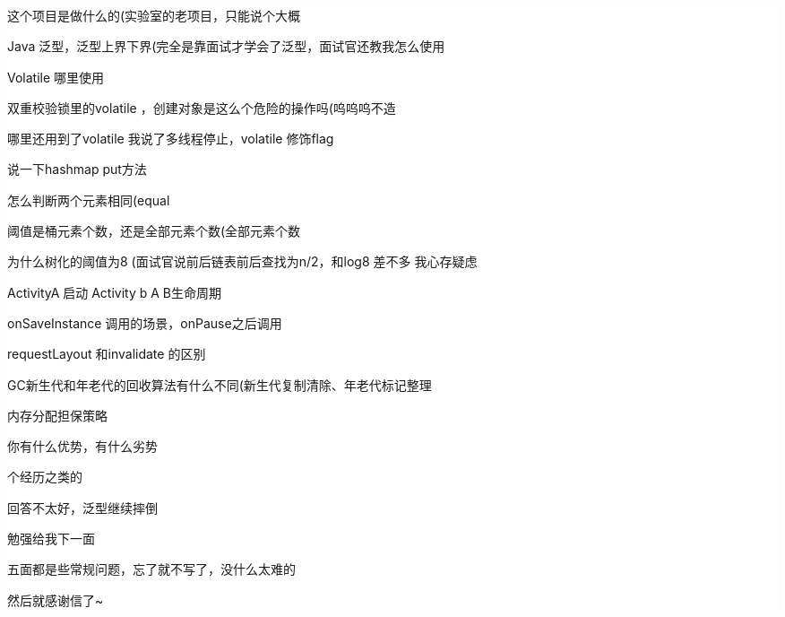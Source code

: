 这个项目是做什么的\(实验室的老项目，只能说个大概



Java 泛型，泛型上界下界\(完全是靠面试才学会了泛型，面试官还教我怎么使用

Volatile 哪里使用

双重校验锁里的volatile ，创建对象是这么个危险的操作吗\(呜呜呜不造

哪里还用到了volatile   我说了多线程停止，volatile 修饰flag

说一下hashmap   put方法

怎么判断两个元素相同\(equal

阈值是桶元素个数，还是全部元素个数\(全部元素个数

为什么树化的阈值为8 \(面试官说前后链表前后查找为n/2，和log8 差不多 我心存疑虑

ActivityA 启动 Activity b A    B生命周期

onSaveInstance 调用的场景，onPause之后调用

requestLayout 和invalidate 的区别

GC新生代和年老代的回收算法有什么不同\(新生代复制清除、年老代标记整理

内存分配担保策略



你有什么优势，有什么劣势

个经历之类的

回答不太好，泛型继续摔倒

勉强给我下一面



五面都是些常规问题，忘了就不写了，没什么太难的



然后就感谢信了~



